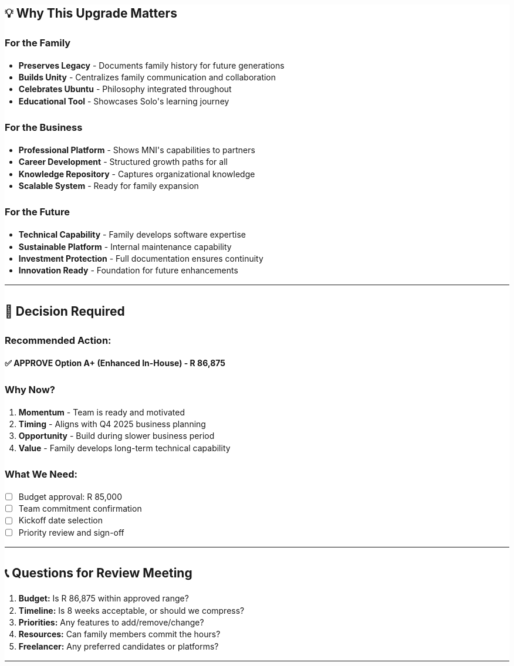 
## 💡 Why This Upgrade Matters

### For the Family
- **Preserves Legacy** - Documents family history for future generations
- **Builds Unity** - Centralizes family communication and collaboration
- **Celebrates Ubuntu** - Philosophy integrated throughout
- **Educational Tool** - Showcases Solo's learning journey

### For the Business
- **Professional Platform** - Shows MNI's capabilities to partners
- **Career Development** - Structured growth paths for all
- **Knowledge Repository** - Captures organizational knowledge
- **Scalable System** - Ready for family expansion

### For the Future
- **Technical Capability** - Family develops software expertise
- **Sustainable Platform** - Internal maintenance capability
- **Investment Protection** - Full documentation ensures continuity
- **Innovation Ready** - Foundation for future enhancements

---

## 🎯 Decision Required

### Recommended Action:
**✅ APPROVE Option A+ (Enhanced In-House) - R 86,875**

### Why Now?
1. **Momentum** - Team is ready and motivated
2. **Timing** - Aligns with Q4 2025 business planning
3. **Opportunity** - Build during slower business period
4. **Value** - Family develops long-term technical capability

### What We Need:
- [ ] Budget approval: R 85,000
- [ ] Team commitment confirmation
- [ ] Kickoff date selection
- [ ] Priority review and sign-off

---

## 📞 Questions for Review Meeting

1. **Budget:** Is R 86,875 within approved range?
2. **Timeline:** Is 8 weeks acceptable, or should we compress?
3. **Priorities:** Any features to add/remove/change?
4. **Resources:** Can family members commit the hours?
5. **Freelancer:** Any preferred candidates or platforms?

---
